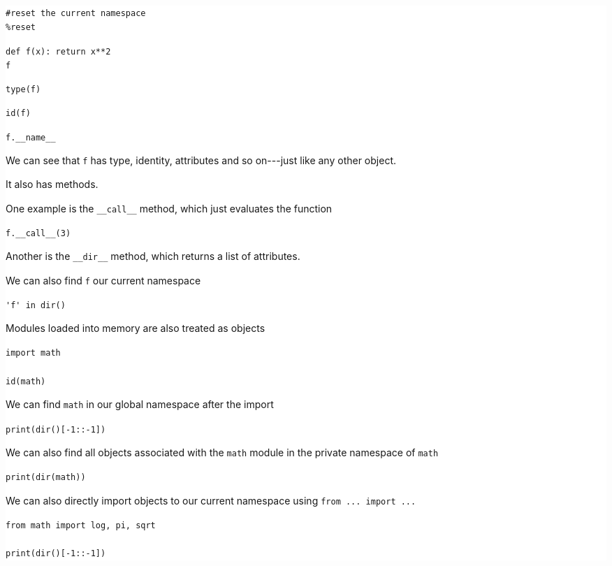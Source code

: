 ```{code-cell} python3
#reset the current namespace
%reset
```

```{code-cell} python3
def f(x): return x**2
f
```

```{code-cell} python3
type(f)
```

```{code-cell} python3
id(f)
```

```{code-cell} python3
f.__name__
```

We can see that `f` has type, identity, attributes and so on---just like any other object.

It also has methods.

One example is the `__call__` method, which just evaluates the function

```{code-cell} python3
f.__call__(3)
```

Another is the `__dir__` method, which returns a list of attributes.

We can also find `f` our current namespace

```{code-cell} python3
'f' in dir()
```

Modules loaded into memory are also treated as objects

```{code-cell} python3
import math

id(math)
```

We can find `math` in our global namespace after the import

```{code-cell} python3
print(dir()[-1::-1])
```

We can also find all objects associated with the `math` module in the private namespace of `math`

```{code-cell} python3
print(dir(math))
```

We can also directly import objects to our current namespace using `from ... import ...`

```{code-cell} python3
from math import log, pi, sqrt

print(dir()[-1::-1])
```
